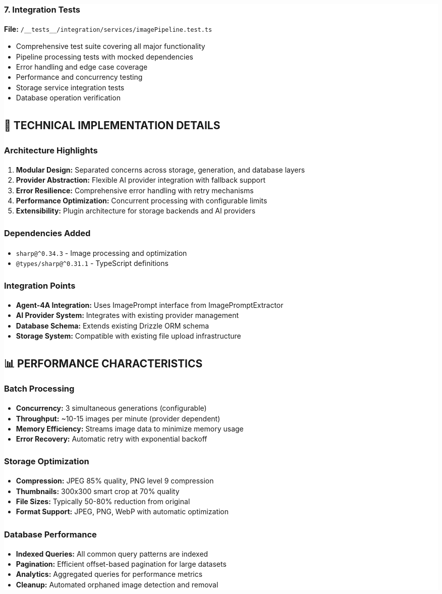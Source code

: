 ### 7. Integration Tests
**File:** `/__tests__/integration/services/imagePipeline.test.ts`
- Comprehensive test suite covering all major functionality
- Pipeline processing tests with mocked dependencies
- Error handling and edge case coverage
- Performance and concurrency testing
- Storage service integration tests
- Database operation verification

## 🔧 TECHNICAL IMPLEMENTATION DETAILS

### Architecture Highlights
1. **Modular Design:** Separated concerns across storage, generation, and database layers
2. **Provider Abstraction:** Flexible AI provider integration with fallback support
3. **Error Resilience:** Comprehensive error handling with retry mechanisms
4. **Performance Optimization:** Concurrent processing with configurable limits
5. **Extensibility:** Plugin architecture for storage backends and AI providers

### Dependencies Added
- `sharp@^0.34.3` - Image processing and optimization
- `@types/sharp@^0.31.1` - TypeScript definitions

### Integration Points
- **Agent-4A Integration:** Uses ImagePrompt interface from ImagePromptExtractor
- **AI Provider System:** Integrates with existing provider management
- **Database Schema:** Extends existing Drizzle ORM schema
- **Storage System:** Compatible with existing file upload infrastructure

## 📊 PERFORMANCE CHARACTERISTICS

### Batch Processing
- **Concurrency:** 3 simultaneous generations (configurable)
- **Throughput:** ~10-15 images per minute (provider dependent)
- **Memory Efficiency:** Streams image data to minimize memory usage
- **Error Recovery:** Automatic retry with exponential backoff

### Storage Optimization
- **Compression:** JPEG 85% quality, PNG level 9 compression
- **Thumbnails:** 300x300 smart crop at 70% quality
- **File Sizes:** Typically 50-80% reduction from original
- **Format Support:** JPEG, PNG, WebP with automatic optimization

### Database Performance
- **Indexed Queries:** All common query patterns are indexed
- **Pagination:** Efficient offset-based pagination for large datasets
- **Analytics:** Aggregated queries for performance metrics
- **Cleanup:** Automated orphaned image detection and removal
